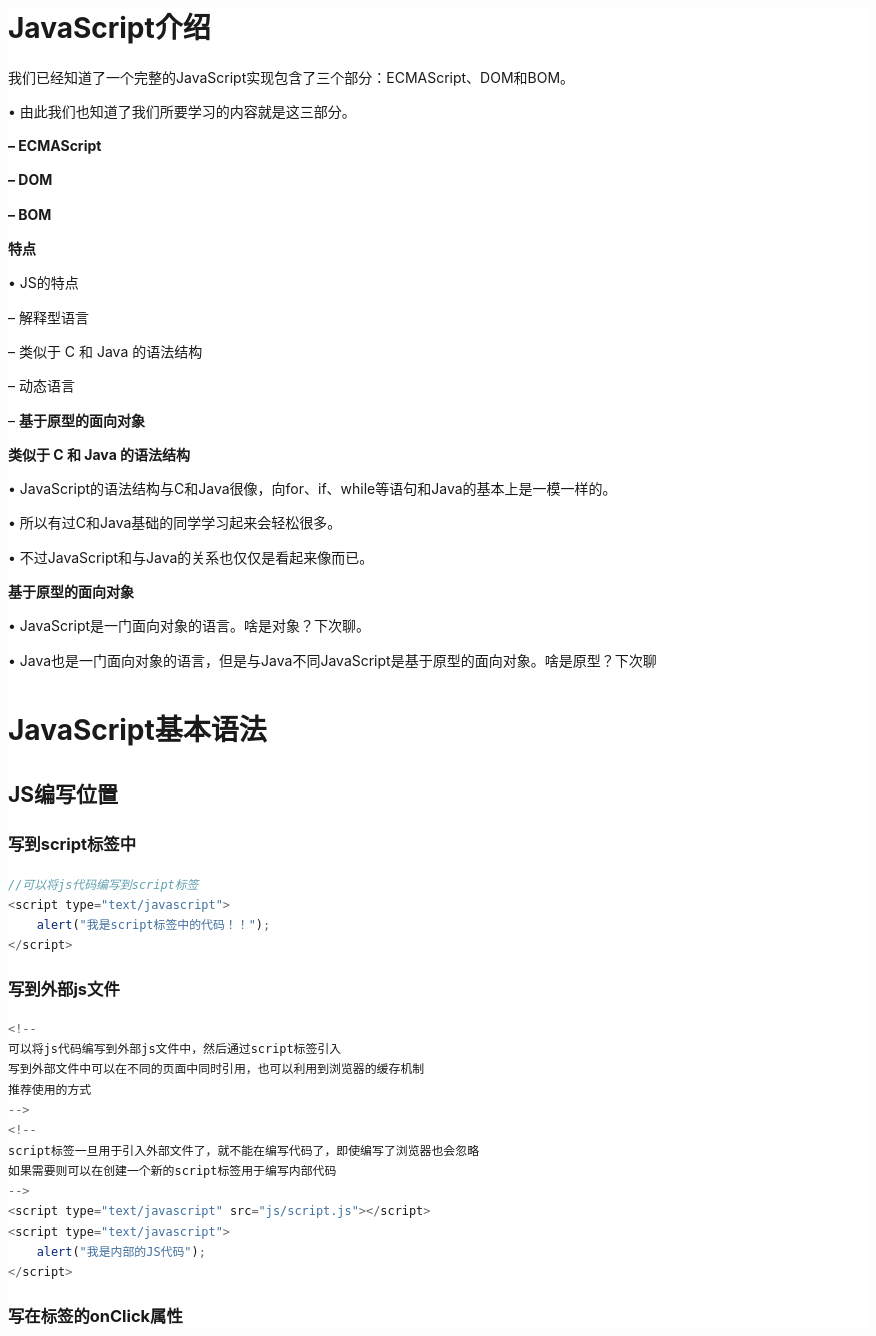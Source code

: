 # JavaScript介绍

我们已经知道了一个完整的JavaScript实现包含了三个部分：ECMAScript、DOM和BOM。 

• 由此我们也知道了我们所要学习的内容就是这三部分。

**– ECMAScript**

**– DOM**

**– BOM**

**特点**

• JS的特点

– 解释型语言

– 类似于 C 和 Java 的语法结构

– 动态语言

– **基于原型的面向对象**

**类似于 C 和 Java 的语法结构**

• JavaScript的语法结构与C和Java很像，向for、if、while等语句和Java的基本上是一模一样的。

• 所以有过C和Java基础的同学学习起来会轻松很多。

• 不过JavaScript和与Java的关系也仅仅是看起来像而已。

**基于原型的面向对象**

• JavaScript是一门面向对象的语言。啥是对象？下次聊。

• Java也是一门面向对象的语言，但是与Java不同JavaScript是基于原型的面向对象。啥是原型？下次聊

# JavaScript基本语法

## JS编写位置

### 写到script标签中

```javascript
//可以将js代码编写到script标签	
<script type="text/javascript">
    alert("我是script标签中的代码！！");
</script>
```
### 写到外部js文件

```javascript
<!--
可以将js代码编写到外部js文件中，然后通过script标签引入
写到外部文件中可以在不同的页面中同时引用，也可以利用到浏览器的缓存机制
推荐使用的方式
-->
<!--
script标签一旦用于引入外部文件了，就不能在编写代码了，即使编写了浏览器也会忽略
如果需要则可以在创建一个新的script标签用于编写内部代码
-->
<script type="text/javascript" src="js/script.js"></script>
<script type="text/javascript">
    alert("我是内部的JS代码");
</script>
```
### 写在标签的onClick属性
